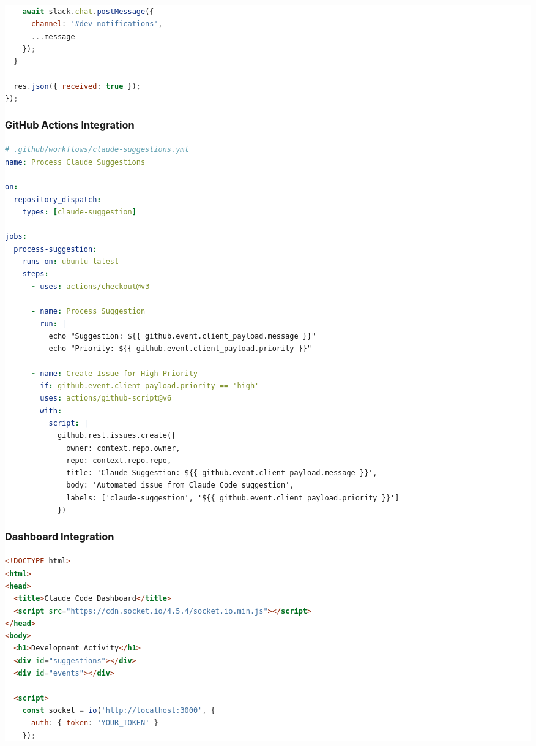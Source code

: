 ```javascript
    await slack.chat.postMessage({
      channel: '#dev-notifications',
      ...message
    });
  }
  
  res.json({ received: true });
});
```

### GitHub Actions Integration

```yaml
# .github/workflows/claude-suggestions.yml
name: Process Claude Suggestions

on:
  repository_dispatch:
    types: [claude-suggestion]

jobs:
  process-suggestion:
    runs-on: ubuntu-latest
    steps:
      - uses: actions/checkout@v3
      
      - name: Process Suggestion
        run: |
          echo "Suggestion: ${{ github.event.client_payload.message }}"
          echo "Priority: ${{ github.event.client_payload.priority }}"
          
      - name: Create Issue for High Priority
        if: github.event.client_payload.priority == 'high'
        uses: actions/github-script@v6
        with:
          script: |
            github.rest.issues.create({
              owner: context.repo.owner,
              repo: context.repo.repo,
              title: 'Claude Suggestion: ${{ github.event.client_payload.message }}',
              body: 'Automated issue from Claude Code suggestion',
              labels: ['claude-suggestion', '${{ github.event.client_payload.priority }}']
            })
```

### Dashboard Integration

```html
<!DOCTYPE html>
<html>
<head>
  <title>Claude Code Dashboard</title>
  <script src="https://cdn.socket.io/4.5.4/socket.io.min.js"></script>
</head>
<body>
  <h1>Development Activity</h1>
  <div id="suggestions"></div>
  <div id="events"></div>

  <script>
    const socket = io('http://localhost:3000', {
      auth: { token: 'YOUR_TOKEN' }
    });

```